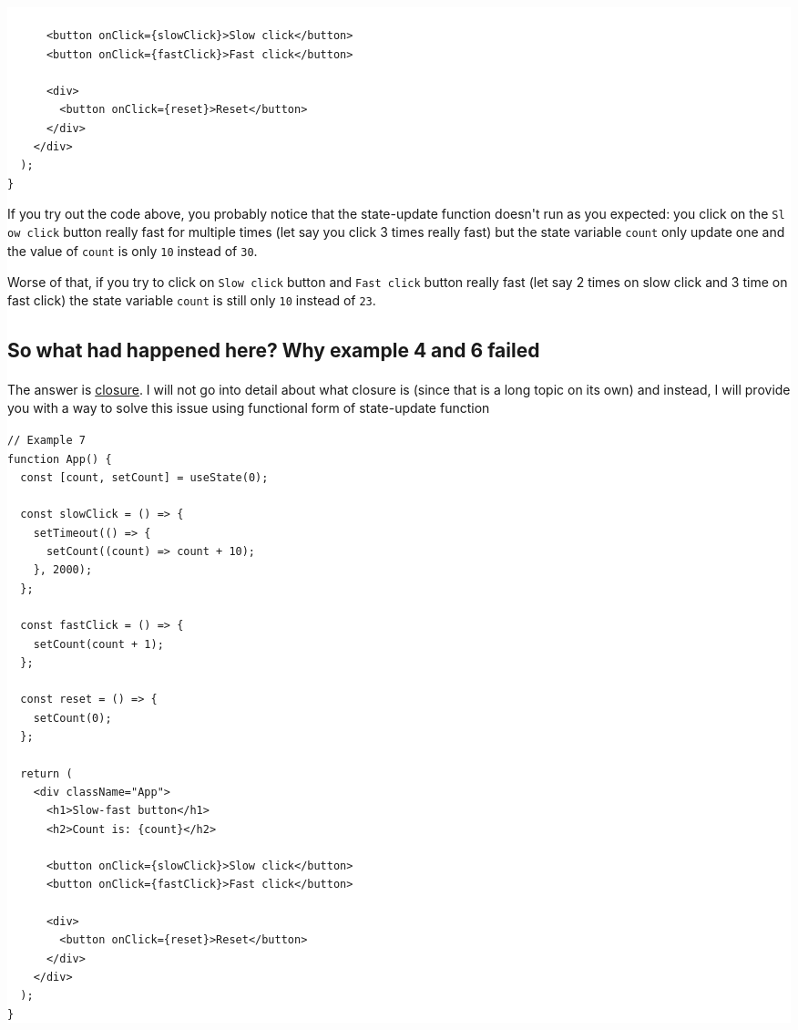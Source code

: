 ```tsx

      <button onClick={slowClick}>Slow click</button>
      <button onClick={fastClick}>Fast click</button>

      <div>
        <button onClick={reset}>Reset</button>
      </div>
    </div>
  );
}
```

If you try out the code above, you probably notice that the state-update function doesn't run as you expected: you click on the `Slow click` button really fast for multiple times (let say you click 3 times really fast) but the state variable `count` only update one and the value of `count` is only `10` instead of `30`.

Worse of that, if you try to click on `Slow click` button and `Fast click` button really fast (let say 2 times on slow click and 3 time on fast click) the state variable `count` is still only `10` instead of `23`.

## So what had happened here? Why example 4 and 6 failed

The answer is [closure](https://overreacted.io/a-complete-guide-to-useeffect/). I will not go into detail about what closure is (since that is a long topic on its own) and instead, I will provide you with a way to solve this issue using functional form of state-update function

```tsx
// Example 7
function App() {
  const [count, setCount] = useState(0);

  const slowClick = () => {
    setTimeout(() => {
      setCount((count) => count + 10);
    }, 2000);
  };

  const fastClick = () => {
    setCount(count + 1);
  };

  const reset = () => {
    setCount(0);
  };

  return (
    <div className="App">
      <h1>Slow-fast button</h1>
      <h2>Count is: {count}</h2>

      <button onClick={slowClick}>Slow click</button>
      <button onClick={fastClick}>Fast click</button>

      <div>
        <button onClick={reset}>Reset</button>
      </div>
    </div>
  );
}
```
